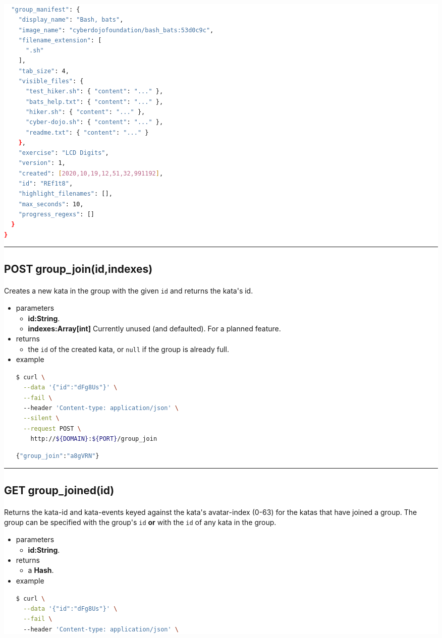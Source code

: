  ```bash
    "group_manifest": {
      "display_name": "Bash, bats",
      "image_name": "cyberdojofoundation/bash_bats:53d0c9c",
      "filename_extension": [
        ".sh"
      ],
      "tab_size": 4,
      "visible_files": {
        "test_hiker.sh": { "content": "..." },
        "bats_help.txt": { "content": "..." },
        "hiker.sh": { "content": "..." },
        "cyber-dojo.sh": { "content": "..." },
        "readme.txt": { "content": "..." }
      },
      "exercise": "LCD Digits",
      "version": 1,
      "created": [2020,10,19,12,51,32,991192],
      "id": "REf1t8",
      "highlight_filenames": [],
      "max_seconds": 10,
      "progress_regexs": []
    }
  }  
  ```

- - - -
## POST group_join(id,indexes)
Creates a new kata in the group with the given `id` and returns the kata's id.
- parameters 
  * **id:String**.
  * **indexes:Array[int]**
  Currently unused (and defaulted). For a planned feature.  
- returns 
  * the `id` of the created kata, or `null` if the group is already full.
- example
  ```bash
  $ curl \
    --data '{"id":"dFg8Us"}' \
    --fail \    
    --header 'Content-type: application/json' \
    --silent \
    --request POST \
      http://${DOMAIN}:${PORT}/group_join
  ```
  ```bash
  {"group_join":"a8gVRN"}
  ```

- - - -
## GET group_joined(id)
Returns the kata-id and kata-events keyed against the kata's avatar-index (0-63)
for the katas that have joined a group. The group can be specified with the group's `id`
**or** with the `id` of any kata in the group.
- parameters 
  * **id:String**.
- returns 
  * a **Hash**.
- example
  ```bash
  $ curl \
    --data '{"id":"dFg8Us"}' \
    --fail \    
    --header 'Content-type: application/json' \
  ```